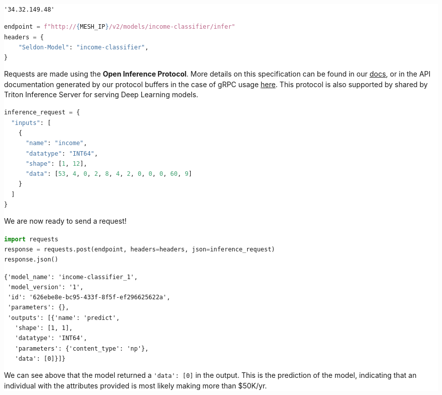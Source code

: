 


    '34.32.149.48'




```python
endpoint = f"http://{MESH_IP}/v2/models/income-classifier/infer"
headers = {
    "Seldon-Model": "income-classifier",
}
```

Requests are made using the **Open Inference Protocol**. More details on this specification can be found in our [docs](https://docs.seldon.ai/seldon-core-2/user-guide/inference/v2), or in the API documentation generated by our protocol buffers in the case of gRPC usage [here](https://buf.build/seldon/open-inference-protocol/docs/main:inference). This protocol is also supported by shared by Triton Inference Server for serving Deep Learning models.


```python
inference_request = {
  "inputs": [
    {
      "name": "income",
      "datatype": "INT64",
      "shape": [1, 12],
      "data": [53, 4, 0, 2, 8, 4, 2, 0, 0, 0, 60, 9]
    }
  ]
}
```

We are now ready to send a request!


```python
import requests
response = requests.post(endpoint, headers=headers, json=inference_request)
response.json()
```




    {'model_name': 'income-classifier_1',
     'model_version': '1',
     'id': '626ebe8e-bc95-433f-8f5f-ef296625622a',
     'parameters': {},
     'outputs': [{'name': 'predict',
       'shape': [1, 1],
       'datatype': 'INT64',
       'parameters': {'content_type': 'np'},
       'data': [0]}]}



We can see above that the model returned a `'data': [0]` in the output. This is the prediction of the model, indicating that an individual with the attributes provided is most likely making more than $50K/yr.
